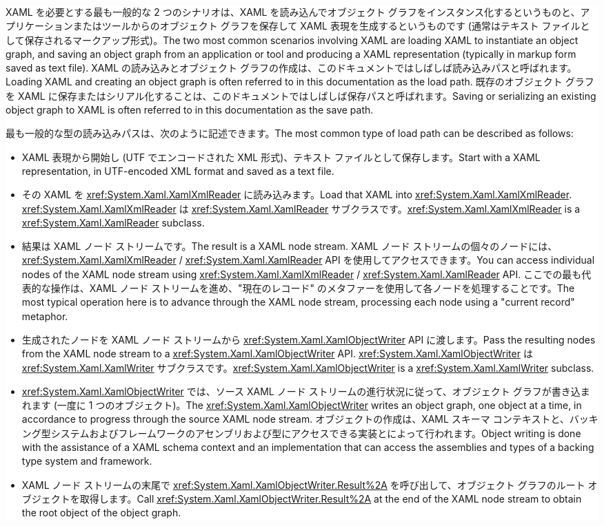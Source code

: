   <span data-ttu-id="999b1-140">XAML を必要とする最も一般的な 2 つのシナリオは、XAML を読み込んでオブジェクト グラフをインスタンス化するというものと、アプリケーションまたはツールからのオブジェクト グラフを保存して XAML 表現を生成するというものです (通常はテキスト ファイルとして保存されるマークアップ形式)。</span><span class="sxs-lookup"><span data-stu-id="999b1-140">The two most common scenarios involving XAML are loading XAML to instantiate an object graph, and saving an object graph from an application or tool and producing a XAML representation (typically in markup form saved as text file).</span></span> <span data-ttu-id="999b1-141">XAML の読み込みとオブジェクト グラフの作成は、このドキュメントではしばしば読み込みパスと呼ばれます。</span><span class="sxs-lookup"><span data-stu-id="999b1-141">Loading XAML and creating an object graph is often referred to in this documentation as the load path.</span></span> <span data-ttu-id="999b1-142">既存のオブジェクト グラフを XAML に保存またはシリアル化することは、このドキュメントではしばしば保存パスと呼ばれます。</span><span class="sxs-lookup"><span data-stu-id="999b1-142">Saving or serializing an existing object graph to XAML is often referred to in this documentation as the save path.</span></span>

  <span data-ttu-id="999b1-143">最も一般的な型の読み込みパスは、次のように記述できます。</span><span class="sxs-lookup"><span data-stu-id="999b1-143">The most common type of load path can be described as follows:</span></span>

- <span data-ttu-id="999b1-144">XAML 表現から開始し (UTF でエンコードされた XML 形式)、テキスト ファイルとして保存します。</span><span class="sxs-lookup"><span data-stu-id="999b1-144">Start with a XAML representation, in UTF-encoded XML format and saved as a text file.</span></span>

- <span data-ttu-id="999b1-145">その XAML を <xref:System.Xaml.XamlXmlReader> に読み込みます。</span><span class="sxs-lookup"><span data-stu-id="999b1-145">Load that XAML into <xref:System.Xaml.XamlXmlReader>.</span></span> <span data-ttu-id="999b1-146"><xref:System.Xaml.XamlXmlReader> は <xref:System.Xaml.XamlReader> サブクラスです。</span><span class="sxs-lookup"><span data-stu-id="999b1-146"><xref:System.Xaml.XamlXmlReader> is a <xref:System.Xaml.XamlReader> subclass.</span></span>

- <span data-ttu-id="999b1-147">結果は XAML ノード ストリームです。</span><span class="sxs-lookup"><span data-stu-id="999b1-147">The result is a XAML node stream.</span></span> <span data-ttu-id="999b1-148">XAML ノード ストリームの個々のノードには、<xref:System.Xaml.XamlXmlReader> / <xref:System.Xaml.XamlReader> API を使用してアクセスできます。</span><span class="sxs-lookup"><span data-stu-id="999b1-148">You can access individual nodes of the XAML node stream using <xref:System.Xaml.XamlXmlReader> / <xref:System.Xaml.XamlReader> API.</span></span> <span data-ttu-id="999b1-149">ここでの最も代表的な操作は、XAML ノード ストリームを進め、"現在のレコード" のメタファーを使用して各ノードを処理することです。</span><span class="sxs-lookup"><span data-stu-id="999b1-149">The most typical operation here is to advance through the XAML node stream, processing each node using a "current record" metaphor.</span></span>

- <span data-ttu-id="999b1-150">生成されたノードを XAML ノード ストリームから <xref:System.Xaml.XamlObjectWriter> API に渡します。</span><span class="sxs-lookup"><span data-stu-id="999b1-150">Pass the resulting nodes from the XAML node stream to a <xref:System.Xaml.XamlObjectWriter> API.</span></span> <span data-ttu-id="999b1-151"><xref:System.Xaml.XamlObjectWriter> は <xref:System.Xaml.XamlWriter> サブクラスです。</span><span class="sxs-lookup"><span data-stu-id="999b1-151"><xref:System.Xaml.XamlObjectWriter> is a <xref:System.Xaml.XamlWriter> subclass.</span></span>

- <span data-ttu-id="999b1-152"><xref:System.Xaml.XamlObjectWriter> では、ソース XAML ノード ストリームの進行状況に従って、オブジェクト グラフが書き込まれます (一度に 1 つのオブジェクト)。</span><span class="sxs-lookup"><span data-stu-id="999b1-152">The <xref:System.Xaml.XamlObjectWriter> writes an object graph, one object at a time, in accordance to progress through the source XAML node stream.</span></span> <span data-ttu-id="999b1-153">オブジェクトの作成は、XAML スキーマ コンテキストと、バッキング型システムおよびフレームワークのアセンブリおよび型にアクセスできる実装とによって行われます。</span><span class="sxs-lookup"><span data-stu-id="999b1-153">Object writing is done with the assistance of a XAML schema context and an implementation that can access the assemblies and types of a backing type system and framework.</span></span>

- <span data-ttu-id="999b1-154">XAML ノード ストリームの末尾で <xref:System.Xaml.XamlObjectWriter.Result%2A> を呼び出して、オブジェクト グラフのルート オブジェクトを取得します。</span><span class="sxs-lookup"><span data-stu-id="999b1-154">Call <xref:System.Xaml.XamlObjectWriter.Result%2A> at the end of the XAML node stream to obtain the root object of the object graph.</span></span>
